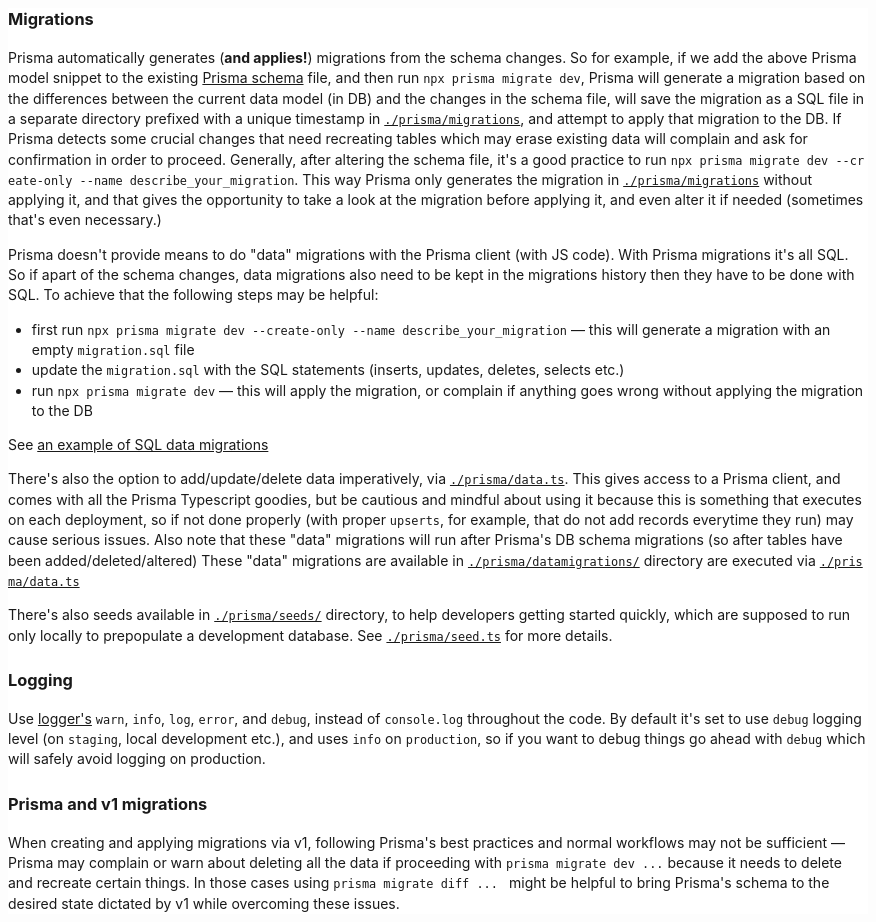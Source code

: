 ### Migrations
Prisma automatically generates (**and applies!**) migrations from the schema changes. So for example, if we add the above Prisma model snippet to the existing [Prisma schema](./prisma/schema.prisma) file, and then run `npx prisma migrate dev`, Prisma will generate a migration based on the differences between the current data model (in DB) and the changes in the schema file, will save the migration as a SQL file in a separate directory prefixed with a unique timestamp in [`./prisma/migrations`](./prisma/migrations), and attempt to apply that migration to the DB. If Prisma detects some crucial changes that need recreating tables which may erase existing data will complain and ask for confirmation in order to proceed. Generally, after altering the schema file, it's a good practice to run `npx prisma migrate dev --create-only --name describe_your_migration`. This way Prisma only generates the migration in [`./prisma/migrations`](./prisma/migrations) without applying it, and that gives the opportunity to take a look at the migration before applying it, and even alter it if needed (sometimes that's even necessary.)

Prisma doesn't provide means to do "data" migrations with the Prisma client (with JS code). With Prisma migrations it's all SQL. So if apart of the schema changes, data migrations also need to be kept in the migrations history then they have to be done with SQL. To achieve that the following steps may be helpful:
- first run `npx prisma migrate dev --create-only --name describe_your_migration` — this will generate a migration with an empty `migration.sql` file
- update the `migration.sql` with the SQL statements (inserts, updates, deletes, selects etc.)
- run `npx prisma migrate dev` — this will apply the migration, or complain if anything goes wrong without applying the migration to the DB

See [an example of SQL data migrations](./prisma/migrations/20230221214448_add_l2_reviewer_role/migration.sql)

There's also the option to add/update/delete data imperatively, via [`./prisma/data.ts`](./prisma/data.ts). This gives access to a Prisma client, and comes with all the Prisma Typescript goodies, but be cautious and mindful about using it because this is something that executes on each deployment, so if not done properly (with proper `upserts`, for example, that do not add records everytime they run) may cause serious issues. Also note that these "data" migrations will run after Prisma's DB schema migrations (so after tables have been added/deleted/altered) These "data" migrations are available in [`./prisma/datamigrations/`](./prisma/datamigrations/) directory are executed via [`./prisma/data.ts`](./prisma/data.ts) 

There's also seeds available in [`./prisma/seeds/`](./prisma/seeds/) directory, to help developers getting started quickly, which are supposed to run only locally to prepopulate a development database. See [`./prisma/seed.ts`](./prisma/seed.ts) for more details.
### Logging
Use [logger's](./src/utils/logger.ts) `warn`, `info`, `log`, `error`, and `debug`, instead of `console.log` throughout the code. By default it's set to use `debug` logging level (on `staging`, local development etc.), and uses `info` on `production`, so if you want to debug things go ahead with `debug` which will safely avoid logging on production.

### Prisma and v1 migrations

When creating and applying migrations via v1, following Prisma's best practices and normal workflows may not be sufficient — Prisma may complain or warn about deleting all the data if proceeding with `prisma migrate dev ...` because it needs to delete and recreate certain things. In those cases using `prisma migrate diff ... ` might be helpful to bring Prisma's schema to the desired state dictated by v1 while overcoming these issues.
